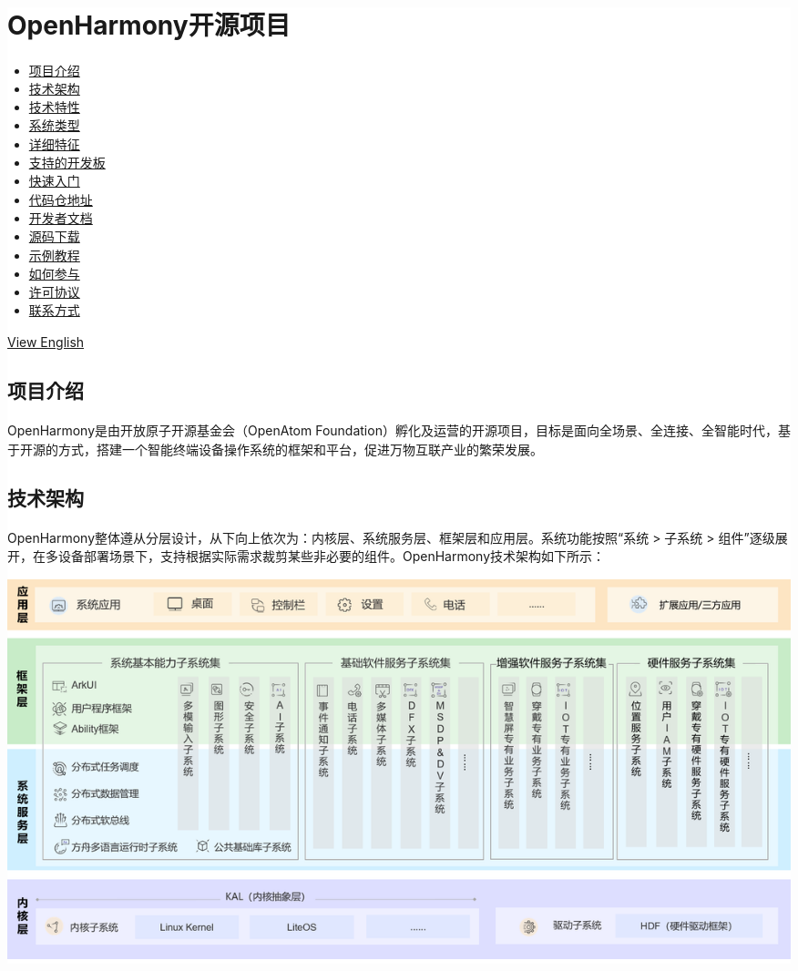 # OpenHarmony开源项目

-   [项目介绍](#section1270210396435)
-   [技术架构](#section2502124574318)
-   [技术特性](#section12212842173518)
-   [系统类型](#section145241459142416)
-   [详细特征](#section25831825174419)
-   [支持的开发板](#section25831825174123)
-   [快速入门](#section44681652104210)
-   [代码仓地址](#section107651249181914)
-   [开发者文档](#section21031470109)
-   [源码下载](#section39011923144212)
-   [示例教程](#sectionsamples)
-   [如何参与](#section19611528174215)
-   [许可协议](#section1245517472115)
-   [联系方式](#section61728335424)

[View English](https://gitee.com/openharmony/docs/blob/master/en/OpenHarmony-Overview.md)

## 项目介绍<a name="section1270210396435"></a>

OpenHarmony是由开放原子开源基金会（OpenAtom Foundation）孵化及运营的开源项目，目标是面向全场景、全连接、全智能时代，基于开源的方式，搭建一个智能终端设备操作系统的框架和平台，促进万物互联产业的繁荣发展。

## 技术架构<a name="section2502124574318"></a>

OpenHarmony整体遵从分层设计，从下向上依次为：内核层、系统服务层、框架层和应用层。系统功能按照“系统 \> 子系统 \> 组件”逐级展开，在多设备部署场景下，支持根据实际需求裁剪某些非必要的组件。OpenHarmony技术架构如下所示：

![](figures/1.png)
